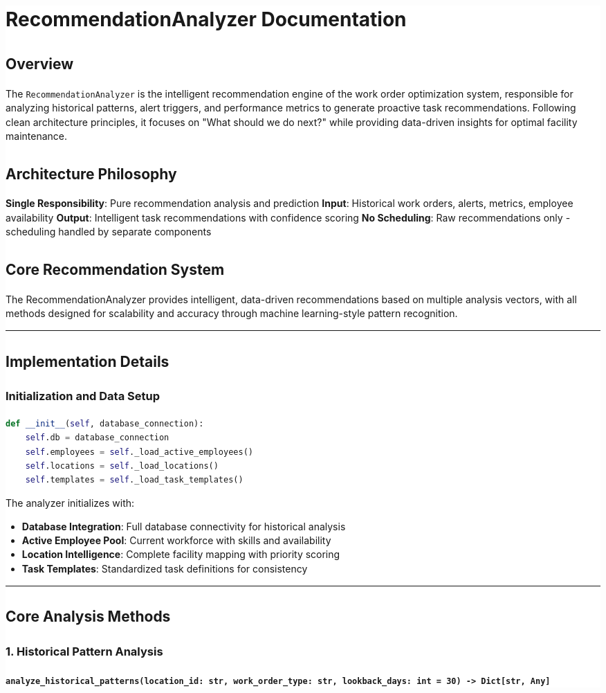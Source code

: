 # RecommendationAnalyzer Documentation

## Overview

The `RecommendationAnalyzer` is the intelligent recommendation engine of the work order optimization system, responsible for analyzing historical patterns, alert triggers, and performance metrics to generate proactive task recommendations. Following clean architecture principles, it focuses on "What should we do next?" while providing data-driven insights for optimal facility maintenance.

## Architecture Philosophy

**Single Responsibility**: Pure recommendation analysis and prediction
**Input**: Historical work orders, alerts, metrics, employee availability
**Output**: Intelligent task recommendations with confidence scoring
**No Scheduling**: Raw recommendations only - scheduling handled by separate components

## Core Recommendation System

The RecommendationAnalyzer provides intelligent, data-driven recommendations based on multiple analysis vectors, with all methods designed for scalability and accuracy through machine learning-style pattern recognition.

---

## Implementation Details

### Initialization and Data Setup

```python
def __init__(self, database_connection):
    self.db = database_connection
    self.employees = self._load_active_employees()
    self.locations = self._load_locations()
    self.templates = self._load_task_templates()
```

The analyzer initializes with:
- **Database Integration**: Full database connectivity for historical analysis
- **Active Employee Pool**: Current workforce with skills and availability
- **Location Intelligence**: Complete facility mapping with priority scoring
- **Task Templates**: Standardized task definitions for consistency

---

## Core Analysis Methods

### 1. Historical Pattern Analysis

#### `analyze_historical_patterns(location_id: str, work_order_type: str, lookback_days: int = 30) -> Dict[str, Any]`
